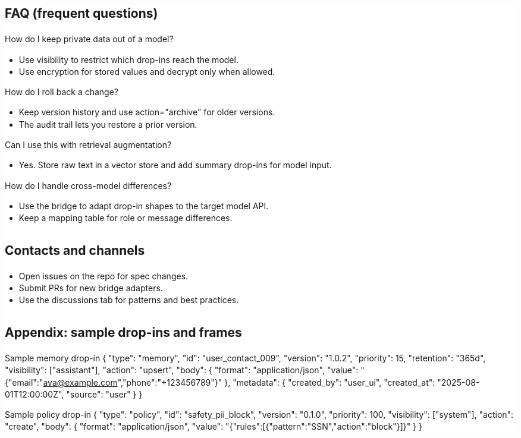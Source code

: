 FAQ (frequent questions)
------------------------
How do I keep private data out of a model?
- Use visibility to restrict which drop-ins reach the model.
- Use encryption for stored values and decrypt only when allowed.

How do I roll back a change?
- Keep version history and use action="archive" for older versions.
- The audit trail lets you restore a prior version.

Can I use this with retrieval augmentation?
- Yes. Store raw text in a vector store and add summary drop-ins for model input.

How do I handle cross-model differences?
- Use the bridge to adapt drop-in shapes to the target model API.
- Keep a mapping table for role or message differences.

Contacts and channels
---------------------
- Open issues on the repo for spec changes.
- Submit PRs for new bridge adapters.
- Use the discussions tab for patterns and best practices.

Appendix: sample drop-ins and frames
------------------------------------

Sample memory drop-in
{
  "type": "memory",
  "id": "user_contact_009",
  "version": "1.0.2",
  "priority": 15,
  "retention": "365d",
  "visibility": ["assistant"],
  "action": "upsert",
  "body": {
    "format": "application/json",
    "value": "{\"email\":\"ava@example.com\",\"phone\":\"+123456789\"}"
  },
  "metadata": {
    "created_by": "user_ui",
    "created_at": "2025-08-01T12:00:00Z",
    "source": "user"
  }
}

Sample policy drop-in
{
  "type": "policy",
  "id": "safety_pii_block",
  "version": "0.1.0",
  "priority": 100,
  "visibility": ["system"],
  "action": "create",
  "body": {
    "format": "application/json",
    "value": "{\"rules\":[{\"pattern\":\"SSN\",\"action\":\"block\"}]}"
  }
}
